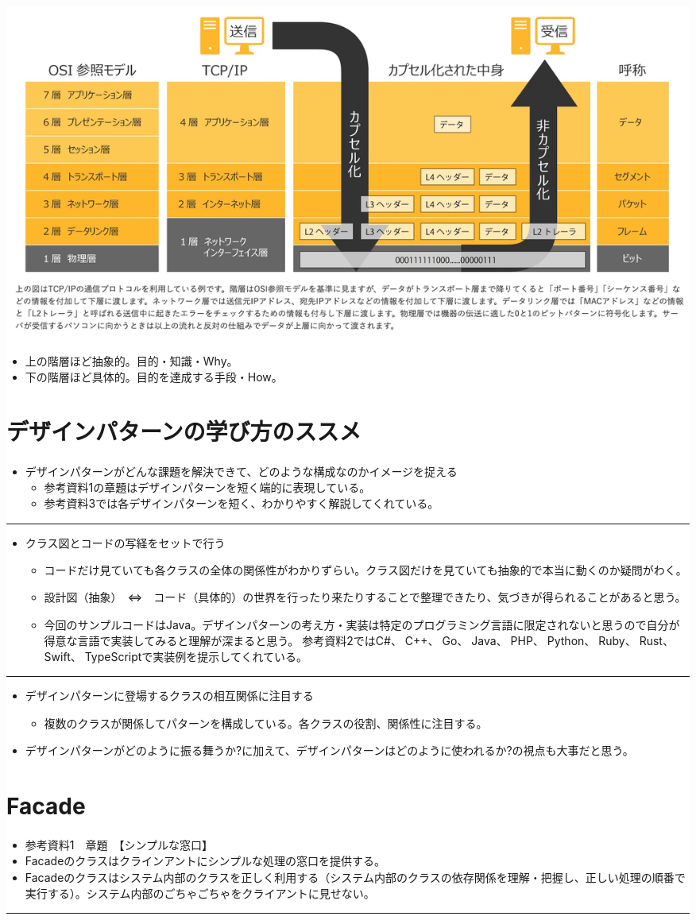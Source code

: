 

![width:1000px height:500px](img/OSI_reference_model_tcp_2.jpg)
* 上の階層ほど抽象的。目的・知識・Why。
* 下の階層ほど具体的。目的を達成する手段・How。

# デザインパターンの学び方のススメ

* デザインパターンがどんな課題を解決できて、どのような構成なのかイメージを捉える
  * 参考資料1の章題はデザインパターンを短く端的に表現している。
  * 参考資料3では各デザインパターンを短く、わかりやすく解説してくれている。

---

* クラス図とコードの写経をセットで行う
  * コードだけ見ていても各クラスの全体の関係性がわかりずらい。クラス図だけを見ていても抽象的で本当に動くのか疑問がわく。

  * 設計図（抽象）　⇔　コード（具体的）の世界を行ったり来たりすることで整理できたり、気づきが得られることがあると思う。

  * 今回のサンプルコードはJava。デザインパターンの考え方・実装は特定のプログラミング言語に限定されないと思うので自分が得意な言語で実装してみると理解が深まると思う。
  参考資料2ではC#、 C++、 Go、 Java、 PHP、 Python、 Ruby、 Rust、 Swift、 TypeScriptで実装例を提示してくれている。

---

* デザインパターンに登場するクラスの相互関係に注目する
  * 複数のクラスが関係してパターンを構成している。各クラスの役割、関係性に注目する。

* デザインパターンがどのように振る舞うか?に加えて、デザインパターンはどのように使われるか?の視点も大事だと思う。

# Facade

* 参考資料1　章題　【シンプルな窓口】
* Facadeのクラスはクラインアントにシンプルな処理の窓口を提供する。
* Facadeのクラスはシステム内部のクラスを正しく利用する（システム内部のクラスの依存関係を理解・把握し、正しい処理の順番で実行する）。システム内部のごちゃごちゃをクライアントに見せない。

---